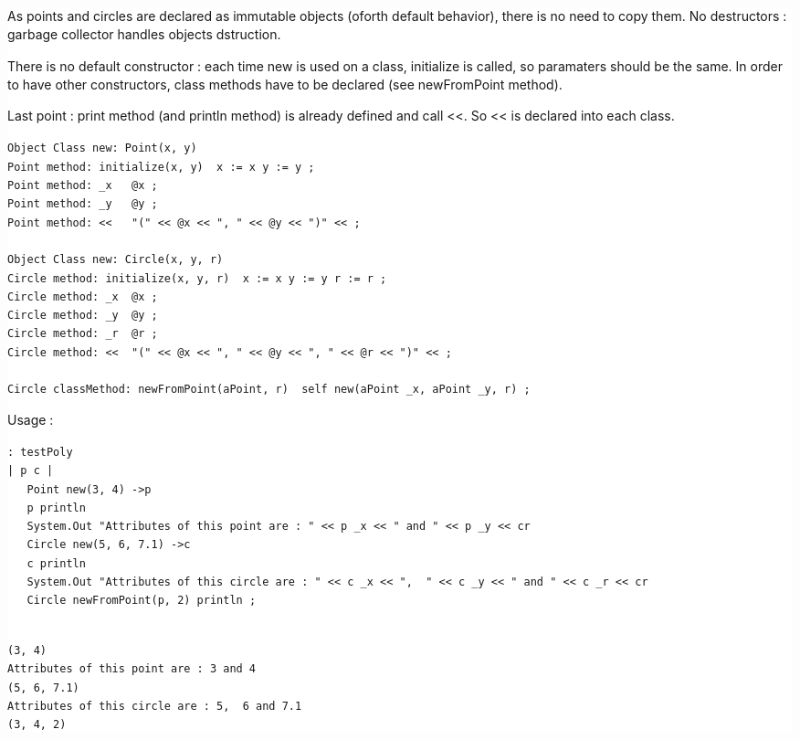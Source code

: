 As points and circles are declared as immutable objects (oforth default behavior), there is no need to copy them.
No destructors : garbage collector handles objects dstruction.

There is no default constructor : each time new is used on a class, initialize is called, so paramaters should be the same. In order to have other constructors, class methods have to be declared (see newFromPoint method).

Last point : print method (and println method) is already defined and call <<. So << is declared into each class.



```Oforth
Object Class new: Point(x, y)
Point method: initialize(x, y)  x := x y := y ;
Point method: _x   @x ;
Point method: _y   @y ;
Point method: <<   "(" << @x << ", " << @y << ")" << ;

Object Class new: Circle(x, y, r)
Circle method: initialize(x, y, r)  x := x y := y r := r ;
Circle method: _x  @x ;
Circle method: _y  @y ;
Circle method: _r  @r ;
Circle method: <<  "(" << @x << ", " << @y << ", " << @r << ")" << ;

Circle classMethod: newFromPoint(aPoint, r)  self new(aPoint _x, aPoint _y, r) ;
```


Usage :

```Oforth
: testPoly
| p c |
   Point new(3, 4) ->p
   p println
   System.Out "Attributes of this point are : " << p _x << " and " << p _y << cr
   Circle new(5, 6, 7.1) ->c
   c println
   System.Out "Attributes of this circle are : " << c _x << ",  " << c _y << " and " << c _r << cr
   Circle newFromPoint(p, 2) println ;
```


```txt

(3, 4)
Attributes of this point are : 3 and 4
(5, 6, 7.1)
Attributes of this circle are : 5,  6 and 7.1
(3, 4, 2)

```


